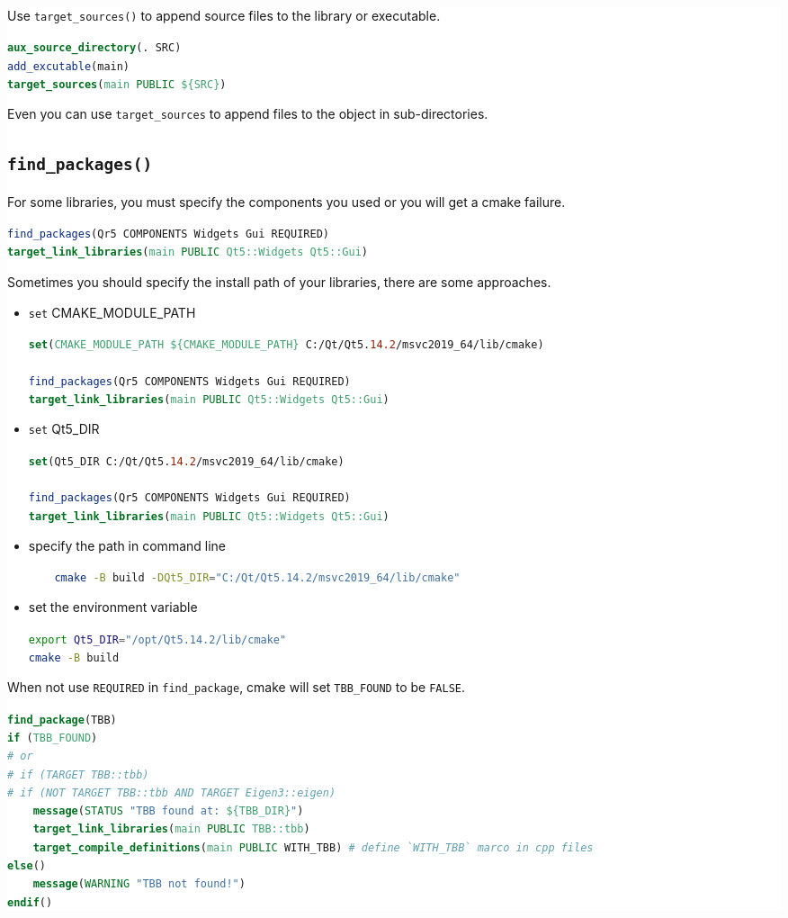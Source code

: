 Use `target_sources()` to append source files to the library or executable.

```cmake
aux_source_directory(. SRC)
add_excutable(main)
target_sources(main PUBLIC ${SRC})
```

Even you can use `target_sources` to append files to the object in sub-directories.

## `find_packages()`

For some libraries, you must specify the components you used or you will get a cmake failure.

```cmake
find_packages(Qr5 COMPONENTS Widgets Gui REQUIRED)
target_link_libraries(main PUBLIC Qt5::Widgets Qt5::Gui)
```

Sometimes you should specify the install path of your libraries, there are some approaches.

- `set` CMAKE_MODULE_PATH

    ```cmake
    set(CMAKE_MODULE_PATH ${CMAKE_MODULE_PATH} C:/Qt/Qt5.14.2/msvc2019_64/lib/cmake)

    find_packages(Qr5 COMPONENTS Widgets Gui REQUIRED)
    target_link_libraries(main PUBLIC Qt5::Widgets Qt5::Gui)
    ```

- `set` Qt5_DIR

    ```cmake
    set(Qt5_DIR C:/Qt/Qt5.14.2/msvc2019_64/lib/cmake)

    find_packages(Qr5 COMPONENTS Widgets Gui REQUIRED)
    target_link_libraries(main PUBLIC Qt5::Widgets Qt5::Gui)
    ```

- specify the path in command line

    ```bash
        cmake -B build -DQt5_DIR="C:/Qt/Qt5.14.2/msvc2019_64/lib/cmake"
    ```

- set the environment variable

    ```bash
    export Qt5_DIR="/opt/Qt5.14.2/lib/cmake"
    cmake -B build
    ```

When not use `REQUIRED` in `find_package`, cmake will set `TBB_FOUND` to be `FALSE`.

```cmake
find_package(TBB)
if (TBB_FOUND)
# or
# if (TARGET TBB::tbb)
# if (NOT TARGET TBB::tbb AND TARGET Eigen3::eigen)
    message(STATUS "TBB found at: ${TBB_DIR}")
    target_link_libraries(main PUBLIC TBB::tbb)
    target_compile_definitions(main PUBLIC WITH_TBB) # define `WITH_TBB` marco in cpp files
else()
    message(WARNING "TBB not found!")
endif()
```
